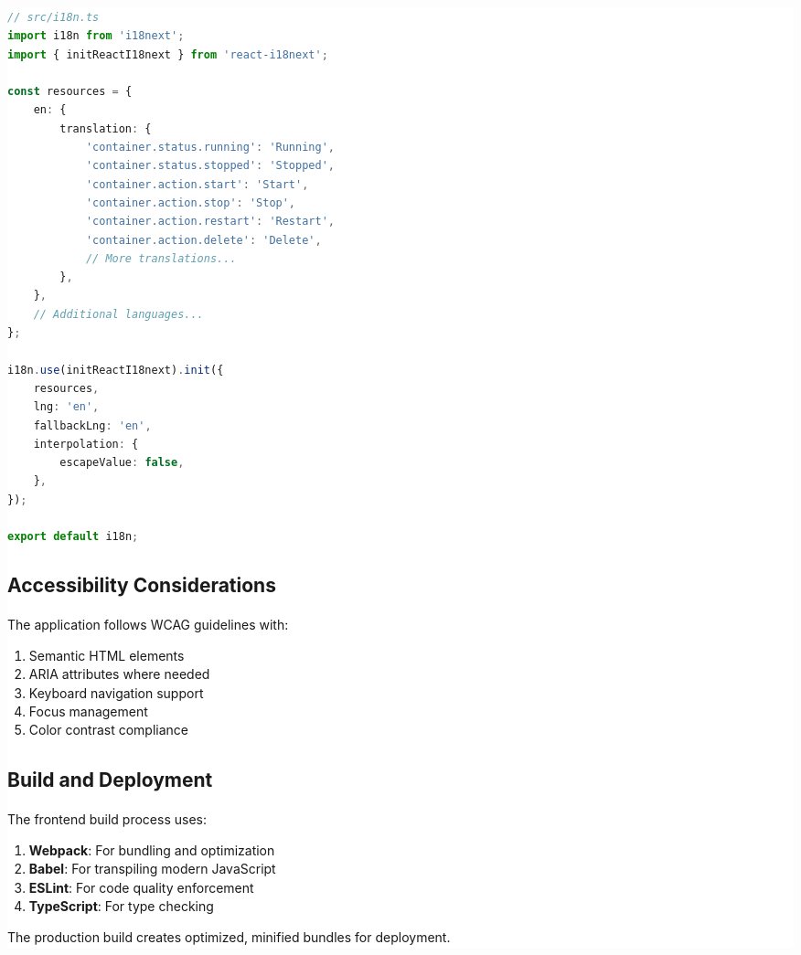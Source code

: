 ```typescript
// src/i18n.ts
import i18n from 'i18next';
import { initReactI18next } from 'react-i18next';

const resources = {
    en: {
        translation: {
            'container.status.running': 'Running',
            'container.status.stopped': 'Stopped',
            'container.action.start': 'Start',
            'container.action.stop': 'Stop',
            'container.action.restart': 'Restart',
            'container.action.delete': 'Delete',
            // More translations...
        },
    },
    // Additional languages...
};

i18n.use(initReactI18next).init({
    resources,
    lng: 'en',
    fallbackLng: 'en',
    interpolation: {
        escapeValue: false,
    },
});

export default i18n;
```

## Accessibility Considerations

The application follows WCAG guidelines with:

1. Semantic HTML elements
2. ARIA attributes where needed
3. Keyboard navigation support
4. Focus management
5. Color contrast compliance

## Build and Deployment

The frontend build process uses:

1. **Webpack**: For bundling and optimization
2. **Babel**: For transpiling modern JavaScript
3. **ESLint**: For code quality enforcement
4. **TypeScript**: For type checking

The production build creates optimized, minified bundles for deployment.
